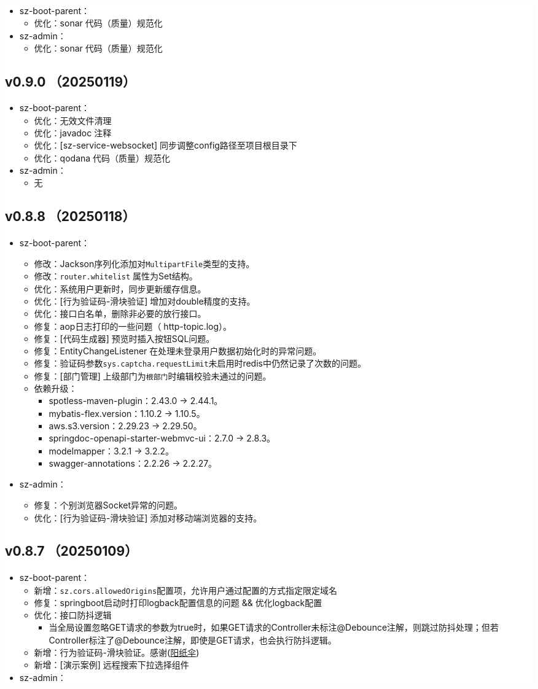 
- sz-boot-parent：
  - 优化：sonar 代码（质量）规范化
- sz-admin：
  - 优化：sonar 代码（质量）规范化
## v0.9.0 （20250119）

- sz-boot-parent：
  - 优化：无效文件清理
  - 优化：javadoc 注释
  - 优化：[sz-service-websocket] 同步调整config路径至项目根目录下
  - 优化：qodana 代码（质量）规范化
- sz-admin：
  - 无
## v0.8.8 （20250118）

- sz-boot-parent：
  - 修改：Jackson序列化添加对`MultipartFile`类型的支持。
  - 修改：`router.whitelist` 属性为Set结构。
  - 优化：系统用户更新时，同步更新缓存信息。
  - 优化：[行为验证码-滑块验证] 增加对double精度的支持。
  - 优化：接口白名单，删除非必要的放行接口。
  - 修复：aop日志打印的一些问题（ http-topic.log）。
  - 修复：[代码生成器] 预览时插入按钮SQL问题。
  - 修复：EntityChangeListener 在处理未登录用户数据初始化时的异常问题。
  - 修复：验证码参数`sys.captcha.requestLimit`未启用时redis中仍然记录了次数的问题。
  - 修复：[部门管理] 上级部门为`根部门`时编辑校验未通过的问题。
  - 依赖升级：
    - spotless-maven-plugin：2.43.0 -> 2.44.1。
    - mybatis-flex.version：1.10.2  -> 1.10.5。
    - aws.s3.version：2.29.23 -> 2.29.50。
    - springdoc-openapi-starter-webmvc-ui：2.7.0  ->  2.8.3。
    - modelmapper：3.2.1 -> 3.2.2。
    - swagger-annotations：2.2.26 -> 2.2.27。
- sz-admin：

  - 修复：个别浏览器Socket异常的问题。
  - 优化：[行为验证码-滑块验证] 添加对移动端浏览器的支持。
## v0.8.7 （20250109）

- sz-boot-parent：
  - 新增：`sz.cors.allowedOrigins`配置项，允许用户通过配置的方式指定限定域名
  - 修复：springboot启动时打印logback配置信息的问题 && 优化logback配置
  - 优化：接口防抖逻辑
    - 当全局设置忽略GET请求的参数为true时，如果GET请求的Controller未标注@Debounce注解，则跳过防抖处理；但若Controller标注了@Debounce注解，即使是GET请求，也会执行防抖逻辑。
  - 新增：行为验证码-滑块验证。感谢([阳纸伞](https://github.com/1327614618))
  - 新增：[演示案例] 远程搜索下拉选择组件
- sz-admin：
